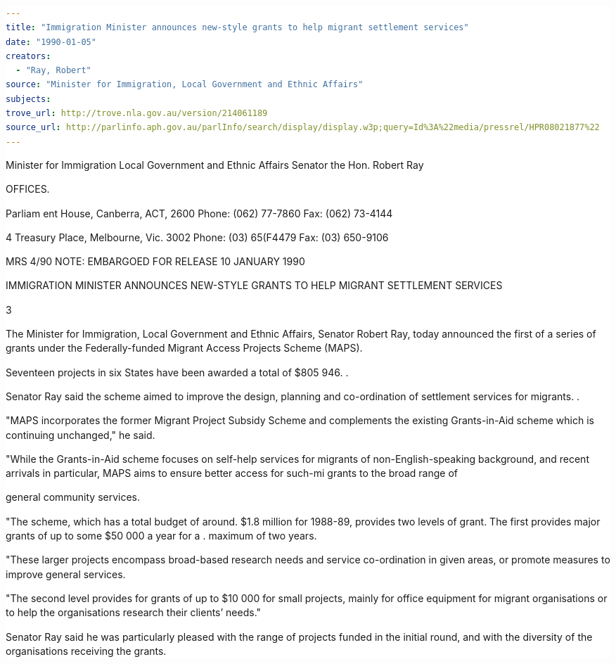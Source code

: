 ```yaml
---
title: "Immigration Minister announces new-style grants to help migrant settlement services"
date: "1990-01-05"
creators:
  - "Ray, Robert"
source: "Minister for Immigration, Local Government and Ethnic Affairs"
subjects:
trove_url: http://trove.nla.gov.au/version/214061189
source_url: http://parlinfo.aph.gov.au/parlInfo/search/display/display.w3p;query=Id%3A%22media/pressrel/HPR08021877%22
---
```


 Minister for  Immigration  Local Government  and Ethnic Affairs Senator the Hon. Robert Ray

 OFFICES.

 Parliam ent House,  Canberra, ACT, 2600  Phone: (062) 77-7860  Fax: (062) 73-4144

 4 Treasury Place,  Melbourne, Vic. 3002  Phone: (03) 65(F4479  Fax: (03) 650-9106

 MRS 4/90 NOTE: EMBARGOED FOR RELEASE 10 JANUARY 1990

 IMMIGRATION MINISTER ANNOUNCES NEW-STYLE GRANTS TO HELP   MIGRANT SETTLEMENT SERVICES

 3

 The Minister for Immigration, Local Government and Ethnic   Affairs, Senator Robert Ray,  today announced the first of a   series of grants under the Federally-funded Migrant Access   Projects Scheme (MAPS).

 Seventeen projects in six States have been awarded a total   of $805 946. .

 Senator Ray said the scheme aimed to improve the design,   planning and co-ordination of settlement services for   migrants. .

 "MAPS incorporates the former Migrant Project Subsidy Scheme   and complements the existing Grants-in-Aid scheme which is   continuing unchanged," he said.

 "While the Grants-in-Aid scheme focuses on self-help   services for migrants of non-English-speaking background,  and recent arrivals in particular, MAPS aims to ensure   better access for such-mi grants to the broad range of  

 general community services.

 "The scheme, which has a total budget of around. $1.8 million   for 1988-89, provides two levels of grant. The first   provides major grants of up to some $50 000 a year for a .  maximum of two years.

 "These larger projects encompass broad-based research needs   and service co-ordination in given areas, or promote   measures to improve general services.

 "The second level provides for grants of up to $10 000 for   small projects, mainly for office equipment for migrant   organisations or to help the organisations research their   clients’  needs."

 Senator Ray said he was particularly pleased with the range   of projects funded in the initial round,  and with the   diversity of the organisations receiving the grants.
